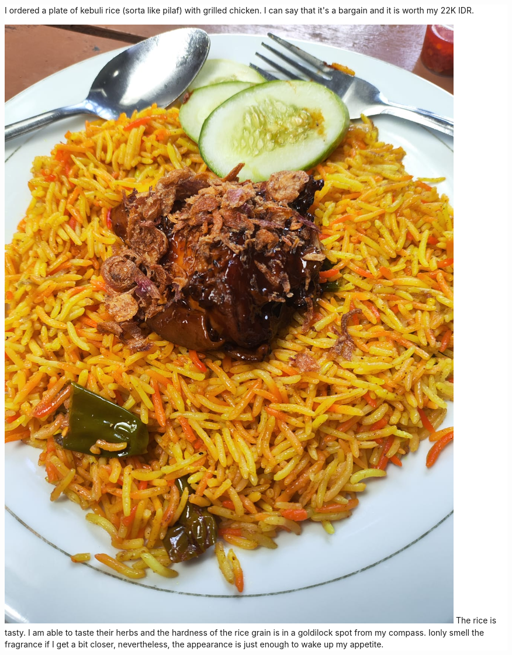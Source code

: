 I ordered a plate of kebuli rice (sorta like pilaf) with grilled chicken. I can say that it's a bargain and it is worth my 22K IDR.

![A plate of kebuli rice with grilled chicken](../../../images/2024/january/20/3-3.jpg)
The rice is tasty. I am able to taste their herbs and the hardness of the rice grain is in a goldilock spot from my compass. Ionly smell the fragrance if I get a bit closer, nevertheless, the appearance is just enough to wake up my appetite.
